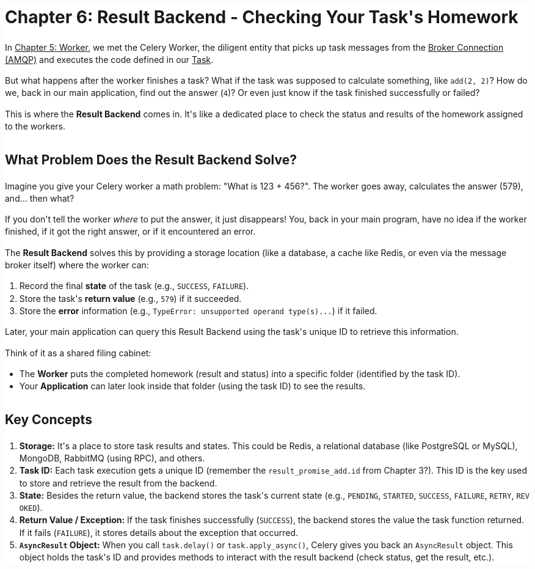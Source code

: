 # Chapter 6: Result Backend - Checking Your Task's Homework

In [Chapter 5: Worker](05_worker.md), we met the Celery Worker, the diligent entity that picks up task messages from the [Broker Connection (AMQP)](04_broker_connection__amqp_.md) and executes the code defined in our [Task](03_task.md).

But what happens after the worker finishes a task? What if the task was supposed to calculate something, like `add(2, 2)`? How do we, back in our main application, find out the answer (`4`)? Or even just know if the task finished successfully or failed?

This is where the **Result Backend** comes in. It's like a dedicated place to check the status and results of the homework assigned to the workers.

## What Problem Does the Result Backend Solve?

Imagine you give your Celery worker a math problem: "What is 123 + 456?". The worker goes away, calculates the answer (579), and... then what?

If you don't tell the worker *where* to put the answer, it just disappears! You, back in your main program, have no idea if the worker finished, if it got the right answer, or if it encountered an error.

The **Result Backend** solves this by providing a storage location (like a database, a cache like Redis, or even via the message broker itself) where the worker can:

1.  Record the final **state** of the task (e.g., `SUCCESS`, `FAILURE`).
2.  Store the task's **return value** (e.g., `579`) if it succeeded.
3.  Store the **error** information (e.g., `TypeError: unsupported operand type(s)...`) if it failed.

Later, your main application can query this Result Backend using the task's unique ID to retrieve this information.

Think of it as a shared filing cabinet:
*   The **Worker** puts the completed homework (result and status) into a specific folder (identified by the task ID).
*   Your **Application** can later look inside that folder (using the task ID) to see the results.

## Key Concepts

1.  **Storage:** It's a place to store task results and states. This could be Redis, a relational database (like PostgreSQL or MySQL), MongoDB, RabbitMQ (using RPC), and others.
2.  **Task ID:** Each task execution gets a unique ID (remember the `result_promise_add.id` from Chapter 3?). This ID is the key used to store and retrieve the result from the backend.
3.  **State:** Besides the return value, the backend stores the task's current state (e.g., `PENDING`, `STARTED`, `SUCCESS`, `FAILURE`, `RETRY`, `REVOKED`).
4.  **Return Value / Exception:** If the task finishes successfully (`SUCCESS`), the backend stores the value the task function returned. If it fails (`FAILURE`), it stores details about the exception that occurred.
5.  **`AsyncResult` Object:** When you call `task.delay()` or `task.apply_async()`, Celery gives you back an `AsyncResult` object. This object holds the task's ID and provides methods to interact with the result backend (check status, get the result, etc.).
